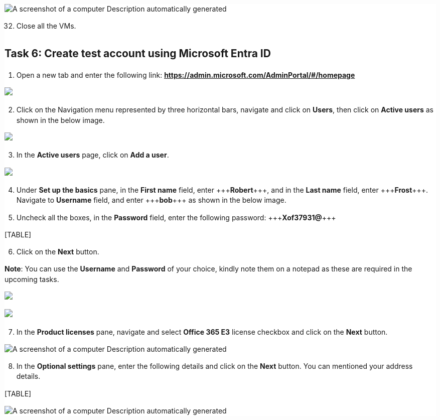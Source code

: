 ![A screenshot of a computer Description automatically
generated](./media/image117.png)

32. Close all the VMs.

## Task 6: Create test account using Microsoft Entra ID

1.  Open a new tab and enter the following link:
    **https://admin.microsoft.com/AdminPortal/#/homepage**

![](./media/image118.png)

2.  Click on the Navigation menu represented by three horizontal bars,
    navigate and click on **Users**, then click on **Active users** as
    shown in the below image.

 ![](./media/image119.png)

3.  In the **Active users** page, click on **Add a user**.

 ![](./media/image120.png)

4.  Under **Set up the basics** pane, in the **First name** field, enter
    +++**Robert**+++, and in the **Last name** field, enter
    +++**Frost**+++. Navigate to **Username** field, and enter
    +++**bob**+++ as shown in the below image.

5.  Uncheck all the boxes, in the **Password** field, enter the
    following password: +++**Xof37931@**+++

[TABLE]

6.  Click on the **Next** button.

**Note**: You can use the **Username** and **Password** of your choice,
kindly note them on a notepad as these are required in the upcoming
tasks.

 ![](./media/image121.png)

 ![](./media/image122.png)

7.  In the **Product licenses** pane, navigate and select **Office 365
    E3** license checkbox and click on the **Next** button.

![A screenshot of a computer Description automatically
generated](./media/image123.png)

8.  In the **Optional settings** pane, enter the following details and
    click on the **Next** button. You can mentioned your address
    details.

[TABLE]

![A screenshot of a computer Description automatically
generated](./media/image124.png)
